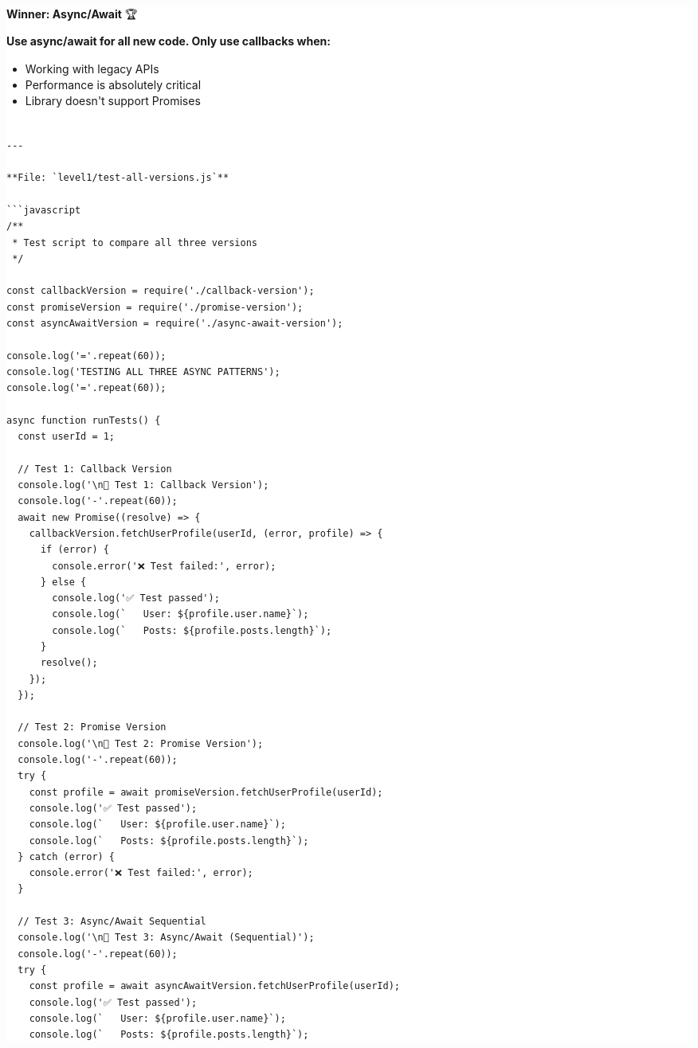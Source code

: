 **Winner: Async/Await** 🏆

**Use async/await for all new code. Only use callbacks when:**
- Working with legacy APIs
- Performance is absolutely critical
- Library doesn't support Promises
```

---

**File: `level1/test-all-versions.js`**

```javascript
/**
 * Test script to compare all three versions
 */

const callbackVersion = require('./callback-version');
const promiseVersion = require('./promise-version');
const asyncAwaitVersion = require('./async-await-version');

console.log('='.repeat(60));
console.log('TESTING ALL THREE ASYNC PATTERNS');
console.log('='.repeat(60));

async function runTests() {
  const userId = 1;
  
  // Test 1: Callback Version
  console.log('\n📝 Test 1: Callback Version');
  console.log('-'.repeat(60));
  await new Promise((resolve) => {
    callbackVersion.fetchUserProfile(userId, (error, profile) => {
      if (error) {
        console.error('❌ Test failed:', error);
      } else {
        console.log('✅ Test passed');
        console.log(`   User: ${profile.user.name}`);
        console.log(`   Posts: ${profile.posts.length}`);
      }
      resolve();
    });
  });
  
  // Test 2: Promise Version
  console.log('\n📝 Test 2: Promise Version');
  console.log('-'.repeat(60));
  try {
    const profile = await promiseVersion.fetchUserProfile(userId);
    console.log('✅ Test passed');
    console.log(`   User: ${profile.user.name}`);
    console.log(`   Posts: ${profile.posts.length}`);
  } catch (error) {
    console.error('❌ Test failed:', error);
  }
  
  // Test 3: Async/Await Sequential
  console.log('\n📝 Test 3: Async/Await (Sequential)');
  console.log('-'.repeat(60));
  try {
    const profile = await asyncAwaitVersion.fetchUserProfile(userId);
    console.log('✅ Test passed');
    console.log(`   User: ${profile.user.name}`);
    console.log(`   Posts: ${profile.posts.length}`);
```